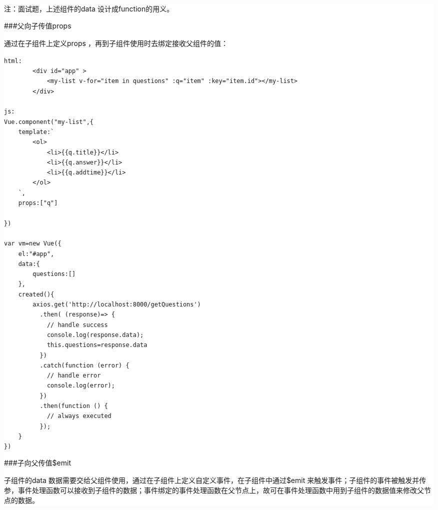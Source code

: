 注：面试题，上述组件的data 设计成function的用义。



###父向子传值props

通过在子组件上定义props ，再到子组件使用时去绑定接收父组件的值：

```
html:
		<div id="app" >
			<my-list v-for="item in questions" :q="item" :key="item.id"></my-list>
		</div>

js:
Vue.component("my-list",{
	template:`
		<ol>
			<li>{{q.title}}</li>
			<li>{{q.answer}}</li>
			<li>{{q.addtime}}</li>
		</ol>
	`,
	props:["q"]
	
})

var vm=new Vue({
	el:"#app",
	data:{
		questions:[]
	},
	created(){
		axios.get('http://localhost:8000/getQuestions')
		  .then( (response)=> {
		    // handle success
		    console.log(response.data);
			this.questions=response.data
		  })
		  .catch(function (error) {
		    // handle error
		    console.log(error);
		  })
		  .then(function () {
		    // always executed
		  });
	}
})
```



###子向父传值$emit

子组件的data 数据需要交给父组件使用，通过在子组件上定义自定义事件，在子组件中通过$emit 来触发事件；子组件的事件被触发并传参，事件处理函数可以接收到子组件的数据；事件绑定的事件处理函数在父节点上，故可在事件处理函数中用到子组件的数据值来修改父节点的数据。
